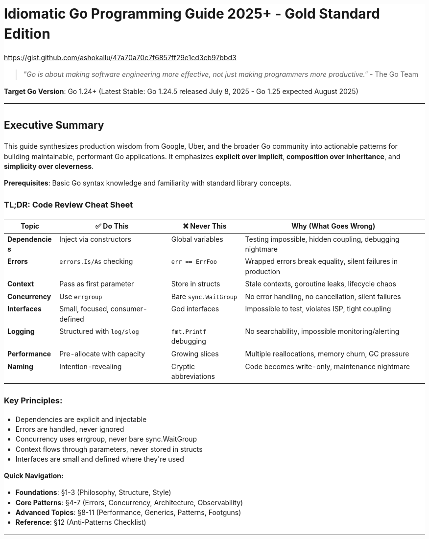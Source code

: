 # Idiomatic Go Programming Guide 2025+ - Gold Standard Edition
https://gist.github.com/ashokallu/47a70a70c7f6857ff29e1cd3cb97bbd3

> *"Go is about making software engineering more effective, not just making programmers more productive."* - The Go Team

**Target Go Version**: Go 1.24+ (Latest Stable: Go 1.24.5 released July 8, 2025 - Go 1.25 expected August 2025)

---

## Executive Summary

This guide synthesizes production wisdom from Google, Uber, and the broader Go community into actionable patterns for building maintainable, performant Go applications. It emphasizes **explicit over implicit**, **composition over inheritance**, and **simplicity over cleverness**.

**Prerequisites**: Basic Go syntax knowledge and familiarity with standard library concepts.

### TL;DR: Code Review Cheat Sheet

| Topic | ✅ Do This | ❌ Never This | Why (What Goes Wrong) |
|-------|------------|---------------|----------------------|
| **Dependencies** | Inject via constructors | Global variables | Testing impossible, hidden coupling, debugging nightmare |
| **Errors** | `errors.Is/As` checking | `err == ErrFoo` | Wrapped errors break equality, silent failures in production |
| **Context** | Pass as first parameter | Store in structs | Stale contexts, goroutine leaks, lifecycle chaos |
| **Concurrency** | Use `errgroup` | Bare `sync.WaitGroup` | No error handling, no cancellation, silent failures |
| **Interfaces** | Small, focused, consumer-defined | God interfaces | Impossible to test, violates ISP, tight coupling |
| **Logging** | Structured with `log/slog` | `fmt.Printf` debugging | No searchability, impossible monitoring/alerting |
| **Performance** | Pre-allocate with capacity | Growing slices | Multiple reallocations, memory churn, GC pressure |
| **Naming** | Intention-revealing | Cryptic abbreviations | Code becomes write-only, maintenance nightmare |

### Key Principles:
- Dependencies are explicit and injectable
- Errors are handled, never ignored  
- Concurrency uses errgroup, never bare sync.WaitGroup
- Context flows through parameters, never stored in structs
- Interfaces are small and defined where they're used

**Quick Navigation:**
- **Foundations**: §1-3 (Philosophy, Structure, Style)
- **Core Patterns**: §4-7 (Errors, Concurrency, Architecture, Observability) 
- **Advanced Topics**: §8-11 (Performance, Generics, Patterns, Footguns)
- **Reference**: §12 (Anti-Patterns Checklist)

---